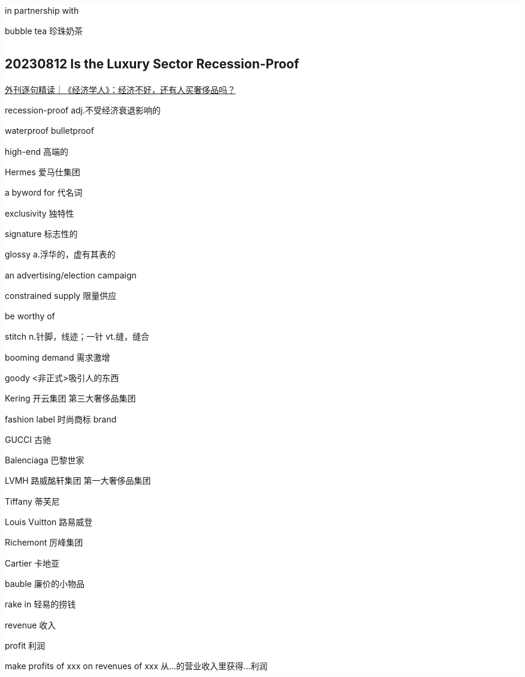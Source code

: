 in partnership with

bubble tea 珍珠奶茶

## 20230812 Is the Luxury Sector Recession-Proof

[外刊逐句精读｜《经济学人》：经济不好，还有人买奢侈品吗？](https://www.bilibili.com/video/BV1Da4y1F7mD/)

recession-proof adj.不受经济衰退影响的

waterproof bulletproof

high-end 高端的

Hermes 爱马仕集团

a byword for 代名词

exclusivity 独特性

signature 标志性的

glossy a.浮华的，虚有其表的

an advertising/election campaign

constrained supply 限量供应

be worthy of

stitch n.针脚，线迹；一针  vt.缝，缝合

booming demand 需求激增

goody <非正式>吸引人的东西

Kering 开云集团 第三大奢侈品集团

fashion label 时尚商标 brand

GUCCI 古驰

Balenciaga 巴黎世家 

LVMH 路威酩轩集团 第一大奢侈品集团

Tiffany 蒂芙尼

Louis Vuitton 路易威登

Richemont 厉峰集团

Cartier 卡地亚

bauble 廉价的小物品

rake in 轻易的捞钱

revenue 收入

profit 利润

make profits of xxx on revenues of xxx 从...的营业收入里获得...利润
